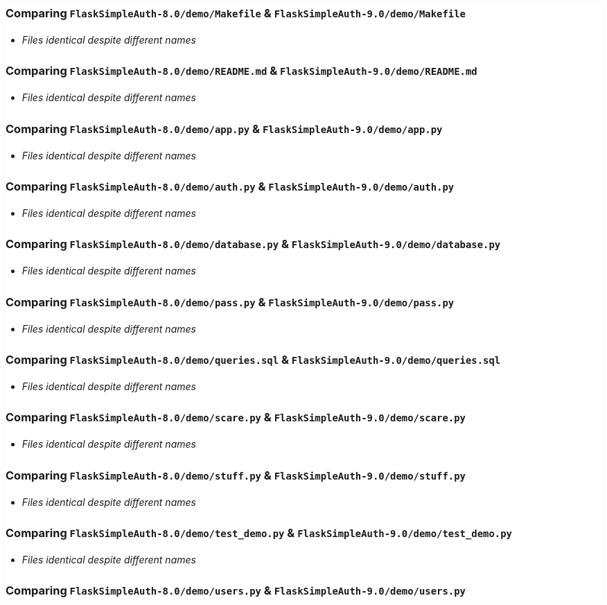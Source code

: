 ### Comparing `FlaskSimpleAuth-8.0/demo/Makefile` & `FlaskSimpleAuth-9.0/demo/Makefile`

 * *Files identical despite different names*

### Comparing `FlaskSimpleAuth-8.0/demo/README.md` & `FlaskSimpleAuth-9.0/demo/README.md`

 * *Files identical despite different names*

### Comparing `FlaskSimpleAuth-8.0/demo/app.py` & `FlaskSimpleAuth-9.0/demo/app.py`

 * *Files identical despite different names*

### Comparing `FlaskSimpleAuth-8.0/demo/auth.py` & `FlaskSimpleAuth-9.0/demo/auth.py`

 * *Files identical despite different names*

### Comparing `FlaskSimpleAuth-8.0/demo/database.py` & `FlaskSimpleAuth-9.0/demo/database.py`

 * *Files identical despite different names*

### Comparing `FlaskSimpleAuth-8.0/demo/pass.py` & `FlaskSimpleAuth-9.0/demo/pass.py`

 * *Files identical despite different names*

### Comparing `FlaskSimpleAuth-8.0/demo/queries.sql` & `FlaskSimpleAuth-9.0/demo/queries.sql`

 * *Files identical despite different names*

### Comparing `FlaskSimpleAuth-8.0/demo/scare.py` & `FlaskSimpleAuth-9.0/demo/scare.py`

 * *Files identical despite different names*

### Comparing `FlaskSimpleAuth-8.0/demo/stuff.py` & `FlaskSimpleAuth-9.0/demo/stuff.py`

 * *Files identical despite different names*

### Comparing `FlaskSimpleAuth-8.0/demo/test_demo.py` & `FlaskSimpleAuth-9.0/demo/test_demo.py`

 * *Files identical despite different names*

### Comparing `FlaskSimpleAuth-8.0/demo/users.py` & `FlaskSimpleAuth-9.0/demo/users.py`
